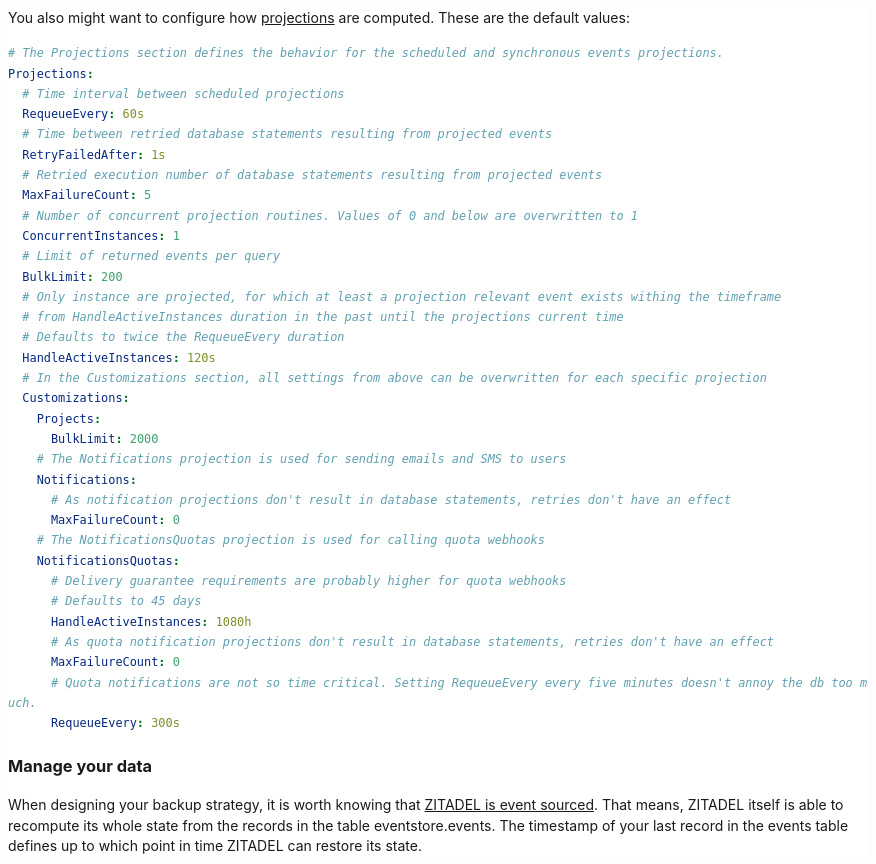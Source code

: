 
You also might want to configure how [projections](/concepts/eventstore/implementation#projections) are computed. These are the default values:

```yaml
# The Projections section defines the behavior for the scheduled and synchronous events projections.
Projections:
  # Time interval between scheduled projections
  RequeueEvery: 60s
  # Time between retried database statements resulting from projected events
  RetryFailedAfter: 1s
  # Retried execution number of database statements resulting from projected events
  MaxFailureCount: 5
  # Number of concurrent projection routines. Values of 0 and below are overwritten to 1
  ConcurrentInstances: 1
  # Limit of returned events per query
  BulkLimit: 200
  # Only instance are projected, for which at least a projection relevant event exists withing the timeframe
  # from HandleActiveInstances duration in the past until the projections current time
  # Defaults to twice the RequeueEvery duration
  HandleActiveInstances: 120s
  # In the Customizations section, all settings from above can be overwritten for each specific projection
  Customizations:
    Projects:
      BulkLimit: 2000
    # The Notifications projection is used for sending emails and SMS to users
    Notifications:
      # As notification projections don't result in database statements, retries don't have an effect
      MaxFailureCount: 0
    # The NotificationsQuotas projection is used for calling quota webhooks
    NotificationsQuotas:
      # Delivery guarantee requirements are probably higher for quota webhooks
      # Defaults to 45 days
      HandleActiveInstances: 1080h
      # As quota notification projections don't result in database statements, retries don't have an effect
      MaxFailureCount: 0
      # Quota notifications are not so time critical. Setting RequeueEvery every five minutes doesn't annoy the db too much.
      RequeueEvery: 300s
```

### Manage your data

When designing your backup strategy,
it is worth knowing that
[ZITADEL is event sourced](/docs/concepts/eventstore/overview).
That means, ZITADEL itself is able to recompute its
whole state from the records in the table eventstore.events.
The timestamp of your last record in the events table
defines up to which point in time ZITADEL can restore its state.

